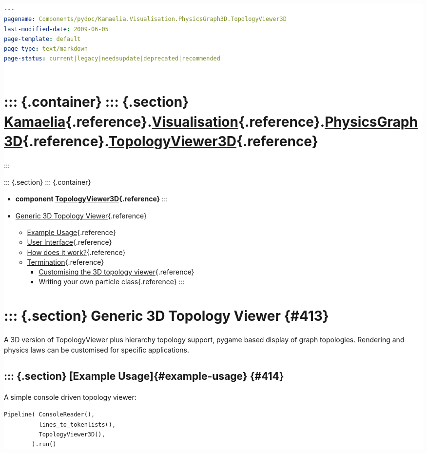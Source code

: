 ```yaml
---
pagename: Components/pydoc/Kamaelia.Visualisation.PhysicsGraph3D.TopologyViewer3D
last-modified-date: 2009-06-05
page-template: default
page-type: text/markdown
page-status: current|legacy|needsupdate|deprecated|recommended
---
```

::: {.container}
::: {.section}
[Kamaelia](/Components/pydoc/Kamaelia.html){.reference}.[Visualisation](/Components/pydoc/Kamaelia.Visualisation.html){.reference}.[PhysicsGraph3D](/Components/pydoc/Kamaelia.Visualisation.PhysicsGraph3D.html){.reference}.[TopologyViewer3D](/Components/pydoc/Kamaelia.Visualisation.PhysicsGraph3D.TopologyViewer3D.html){.reference}
===========================================================================================================================================================================================================================================================================================================================================
:::

::: {.section}
::: {.container}
-   **component
    [TopologyViewer3D](/Components/pydoc/Kamaelia.Visualisation.PhysicsGraph3D.TopologyViewer3D.TopologyViewer3D.html){.reference}**
:::

-   [Generic 3D Topology Viewer](#413){.reference}
    -   [Example Usage](#414){.reference}
    -   [User Interface](#415){.reference}
    -   [How does it work?](#416){.reference}
    -   [Termination](#417){.reference}
        -   [Customising the 3D topology viewer](#418){.reference}
        -   [Writing your own particle class](#419){.reference}
:::

::: {.section}
Generic 3D Topology Viewer {#413}
==========================

A 3D version of TopologyViewer plus hierarchy topology support, pygame
based display of graph topologies. Rendering and physics laws can be
customised for specific applications.

::: {.section}
[Example Usage]{#example-usage} {#414}
-------------------------------

A simple console driven topology viewer:

``` {.literal-block}
Pipeline( ConsoleReader(),
          lines_to_tokenlists(),
          TopologyViewer3D(),
        ).run()
```
